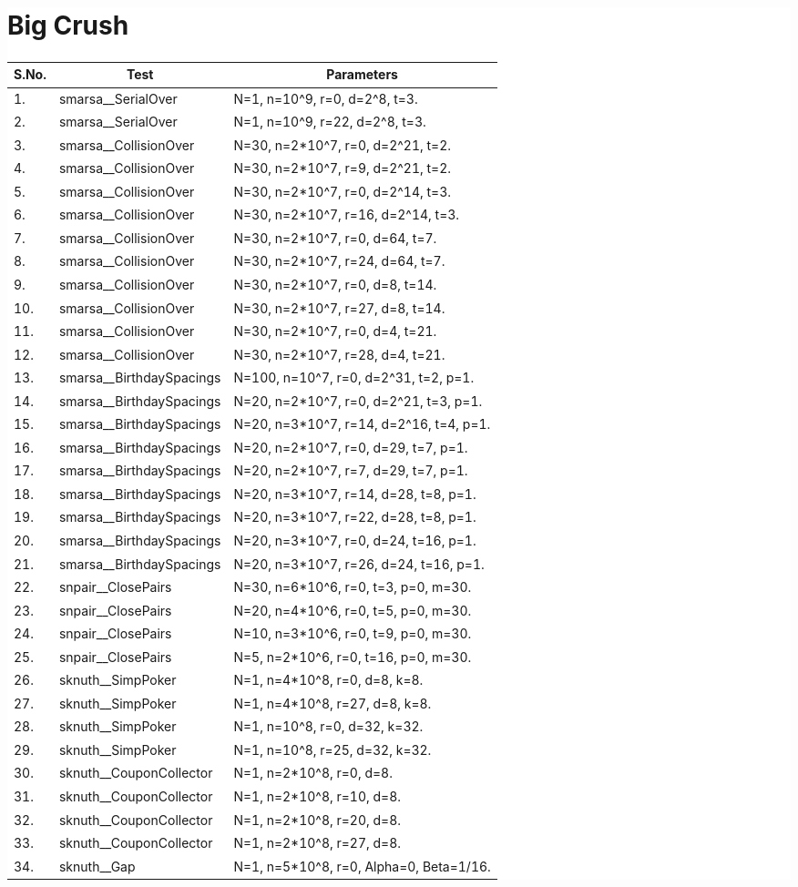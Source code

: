 # Big Crush

| S.No. | Test | Parameters |
|-------|------|------------|
| 1. | smarsa__SerialOver | N=1, n=10^9, r=0, d=2^8, t=3.|
| 2. | smarsa__SerialOver | N=1, n=10^9, r=22, d=2^8, t=3.|
| 3. | smarsa__CollisionOver | N=30, n=2*10^7, r=0, d=2^21, t=2.|
| 4. | smarsa__CollisionOver | N=30, n=2*10^7, r=9, d=2^21, t=2.|
| 5. | smarsa__CollisionOver | N=30, n=2*10^7, r=0, d=2^14, t=3.|
| 6. | smarsa__CollisionOver | N=30, n=2*10^7, r=16, d=2^14, t=3.|
| 7. | smarsa__CollisionOver | N=30, n=2*10^7, r=0, d=64, t=7.| 
| 8. | smarsa__CollisionOver | N=30, n=2*10^7, r=24, d=64, t=7.|
| 9. | smarsa__CollisionOver | N=30, n=2*10^7, r=0, d=8, t=14.|
| 10.| smarsa__CollisionOver | N=30, n=2*10^7, r=27, d=8, t=14.|
| 11.| smarsa__CollisionOver | N=30, n=2*10^7, r=0, d=4, t=21.|
| 12.| smarsa__CollisionOver | N=30, n=2*10^7, r=28, d=4, t=21.|
| 13.| smarsa__BirthdaySpacings | N=100, n=10^7, r=0, d=2^31, t=2, p=1.|
| 14.| smarsa__BirthdaySpacings | N=20, n=2*10^7, r=0, d=2^21, t=3, p=1.|
| 15.| smarsa__BirthdaySpacings | N=20, n=3*10^7, r=14, d=2^16, t=4, p=1.|
| 16.| smarsa__BirthdaySpacings | N=20, n=2*10^7, r=0, d=29, t=7, p=1.|
| 17.| smarsa__BirthdaySpacings | N=20, n=2*10^7, r=7, d=29, t=7, p=1.|
| 18.| smarsa__BirthdaySpacings | N=20, n=3*10^7, r=14, d=28, t=8, p=1.|
| 19.| smarsa__BirthdaySpacings | N=20, n=3*10^7, r=22, d=28, t=8, p=1.|
| 20.| smarsa__BirthdaySpacings | N=20, n=3*10^7, r=0, d=24, t=16, p=1.|
| 21.| smarsa__BirthdaySpacings | N=20, n=3*10^7, r=26, d=24, t=16, p=1.|
| 22.| snpair__ClosePairs | N=30, n=6*10^6, r=0, t=3, p=0, m=30.|
| 23.| snpair__ClosePairs | N=20, n=4*10^6, r=0, t=5, p=0, m=30.|
| 24.| snpair__ClosePairs | N=10, n=3*10^6, r=0, t=9, p=0, m=30.|
| 25.| snpair__ClosePairs | N=5, n=2*10^6, r=0, t=16, p=0, m=30.|
| 26.| sknuth__SimpPoker | N=1, n=4*10^8, r=0, d=8, k=8.|
| 27.| sknuth__SimpPoker | N=1, n=4*10^8, r=27, d=8, k=8.|
| 28.| sknuth__SimpPoker | N=1, n=10^8, r=0, d=32, k=32.|
| 29.| sknuth__SimpPoker | N=1, n=10^8, r=25, d=32, k=32.|
| 30.| sknuth__CouponCollector | N=1, n=2*10^8, r=0, d=8.|
| 31.| sknuth__CouponCollector | N=1, n=2*10^8, r=10, d=8.|
| 32.| sknuth__CouponCollector | N=1, n=2*10^8, r=20, d=8.|
| 33.| sknuth__CouponCollector | N=1, n=2*10^8, r=27, d=8.|
| 34.| sknuth__Gap | N=1, n=5*10^8, r=0, Alpha=0, Beta=1/16.|